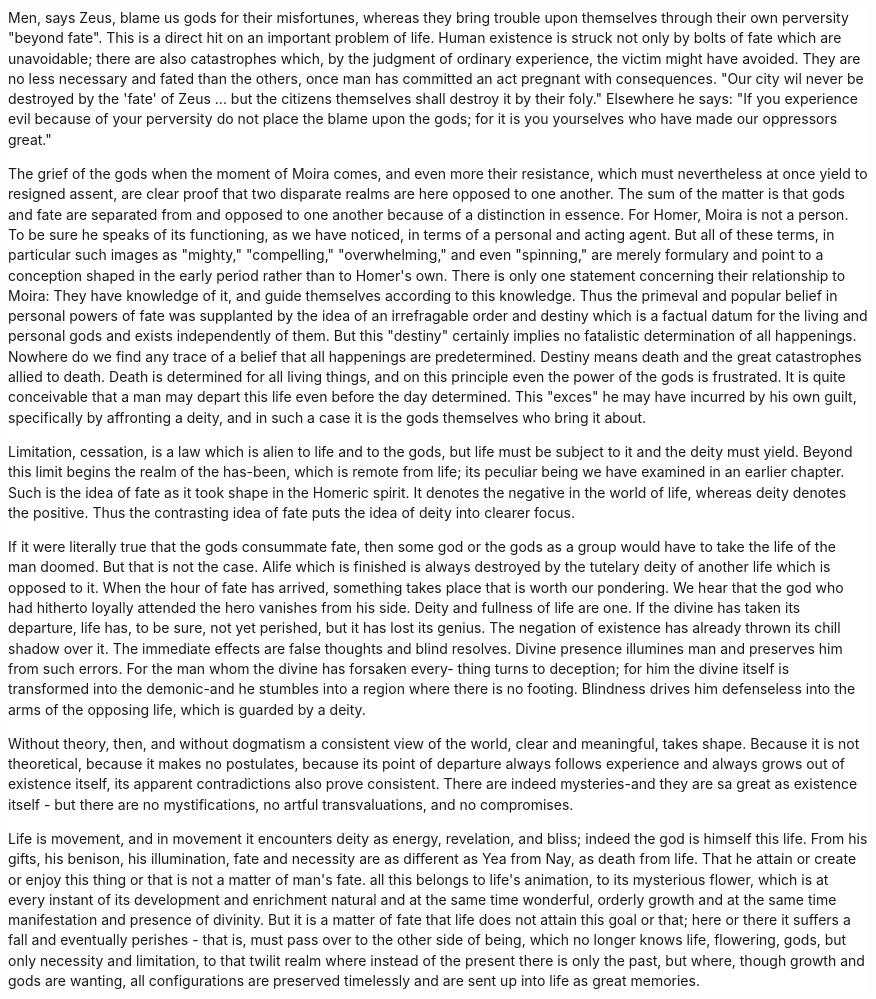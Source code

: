 Men, says Zeus, blame us gods for their misfortunes, whereas they bring trouble upon themselves through their own perversity "beyond fate". This is a direct hit on an important problem of life. Human existence is struck not only by bolts of fate which are unavoidable; there are also catastrophes which, by the judgment of ordinary experience, the victim might have avoided. They are no less necessary and fated than the others, once man has committed an act pregnant with consequences. "Our city wil never be destroyed by the 'fate' of Zeus ... but the citizens themselves shall destroy it by their foly." Elsewhere he says: "If you experience evil because of your perversity do not place the blame upon the gods; for it is you yourselves who have made our oppressors great."

The grief of the gods when the moment of Moira comes, and even more their resistance, which must nevertheless at once yield to resigned assent, are clear proof that two disparate realms are here opposed to one another. The sum of the matter is that gods and fate are separated from and opposed to one another because of a distinction in essence. For Homer, Moira is not a person. To be sure he speaks of its functioning, as we have noticed, in terms of a personal and acting agent. But all of these terms, in particular such images as "mighty," "compelling," "overwhelming," and even "spinning," are merely formulary and point to a conception shaped in the early period rather than to Homer's own. There is only one statement concerning their relationship to Moira: They have knowledge of it, and guide themselves according to this knowledge. Thus the primeval and popular belief in personal powers of fate was supplanted by the idea of an irrefragable order and destiny which is a factual datum for the living and personal gods and exists independently of them. But this "destiny" certainly implies no fatalistic determination of all happenings. Nowhere do we find any trace of a belief that all happenings are predetermined. Destiny means death and the great catastrophes allied to death. Death is determined for all living things, and on this principle even the power of the gods is frustrated. It is quite conceivable that a man may depart this life even before the day determined. This "exces" he may have incurred by his own guilt, specifically by affronting a deity, and in such a case it is the gods themselves who bring it about.

Limitation, cessation, is a law which is alien to life and to the gods, but life must be subject to it and the deity must yield. Beyond this limit begins the realm of the has-been, which is remote from life; its peculiar being we have examined in an earlier chapter. Such is the idea of fate as it took shape in the Homeric spirit. It denotes the negative in the world of life, whereas deity denotes the positive. Thus the contrasting idea of fate puts the idea of deity into clearer focus. 

If it were literally true that the gods consummate fate, then some god or the gods as a group would have to take the life of the man doomed. But that is not the case. Alife which is finished is always destroyed by the tutelary deity of another life which is opposed to it. When the hour of fate has arrived, something takes place that is worth our pondering. We hear that the god who had hitherto loyally attended the hero vanishes from his side. Deity and fullness of life are one. If the divine has taken its departure, life has, to be sure, not yet perished, but it has lost its genius. The negation of existence has already thrown its chill shadow over it. The immediate effects are false thoughts and blind resolves. Divine presence illumines man and preserves him from such errors. For the man whom the divine has forsaken every- thing turns to deception; for him the divine itself is transformed into the demonic-and he stumbles into a region where there is no footing. Blindness drives him defenseless into the arms of the opposing life, which is guarded by a deity.

Without theory, then, and without dogmatism a consistent view of the world, clear and meaningful, takes shape. Because it is not theoretical, because it makes no postulates, because its point of departure always follows experience and always grows out of existence itself, its apparent contradictions also prove consistent. There are indeed mysteries-and they are sa great as existence itself - but there are no mystifications, no artful transvaluations, and no compromises.

Life is movement, and in movement it encounters deity as energy, revelation, and bliss; indeed the god is himself this life. From his gifts, his benison, his illumination, fate and necessity are as different as Yea from Nay, as death from life. That he attain or create or enjoy this thing or that is not a matter of man's fate. all this belongs to life's animation, to its mysterious flower, which is at every instant of its development and enrichment natural and at the same time wonderful, orderly growth and at the same time manifestation and presence of divinity. But it is a matter of fate that life does not attain this goal or that; here or there it suffers a fall and eventually perishes - that is, must pass over to the other side of being, which no longer knows life, flowering, gods, but only necessity and limitation, to that twilit realm where instead of the present there is only the past, but where, though growth and gods are wanting, all configurations are preserved timelessly and are sent up into life as great memories.
